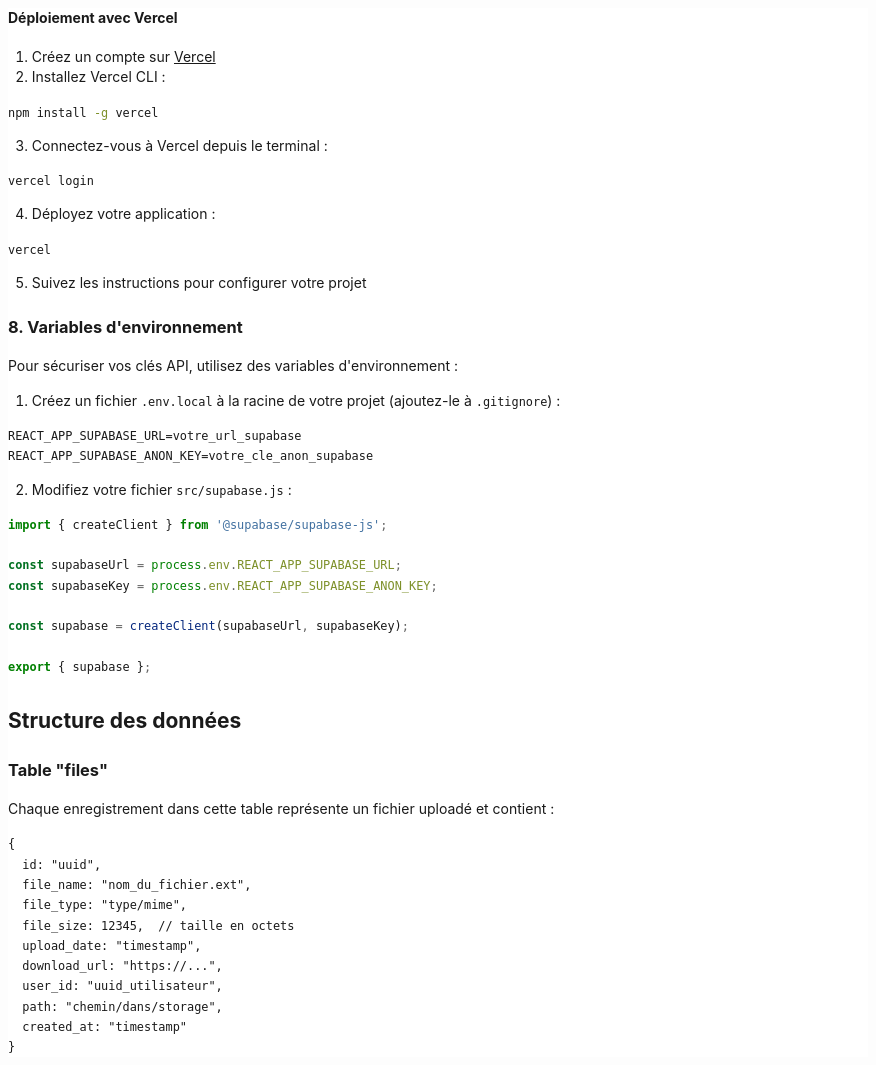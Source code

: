#### Déploiement avec Vercel

1. Créez un compte sur [Vercel](https://vercel.com/)
2. Installez Vercel CLI :

```bash
npm install -g vercel
```

3. Connectez-vous à Vercel depuis le terminal :

```bash
vercel login
```

4. Déployez votre application :

```bash
vercel
```

5. Suivez les instructions pour configurer votre projet

### 8. Variables d'environnement

Pour sécuriser vos clés API, utilisez des variables d'environnement :

1. Créez un fichier `.env.local` à la racine de votre projet (ajoutez-le à `.gitignore`) :

```
REACT_APP_SUPABASE_URL=votre_url_supabase
REACT_APP_SUPABASE_ANON_KEY=votre_cle_anon_supabase
```

2. Modifiez votre fichier `src/supabase.js` :

```javascript
import { createClient } from '@supabase/supabase-js';

const supabaseUrl = process.env.REACT_APP_SUPABASE_URL;
const supabaseKey = process.env.REACT_APP_SUPABASE_ANON_KEY;

const supabase = createClient(supabaseUrl, supabaseKey);

export { supabase };
```

## Structure des données

### Table "files"

Chaque enregistrement dans cette table représente un fichier uploadé et contient :

```
{
  id: "uuid",
  file_name: "nom_du_fichier.ext",
  file_type: "type/mime",
  file_size: 12345,  // taille en octets
  upload_date: "timestamp",
  download_url: "https://...",
  user_id: "uuid_utilisateur",
  path: "chemin/dans/storage",
  created_at: "timestamp"
}
```
